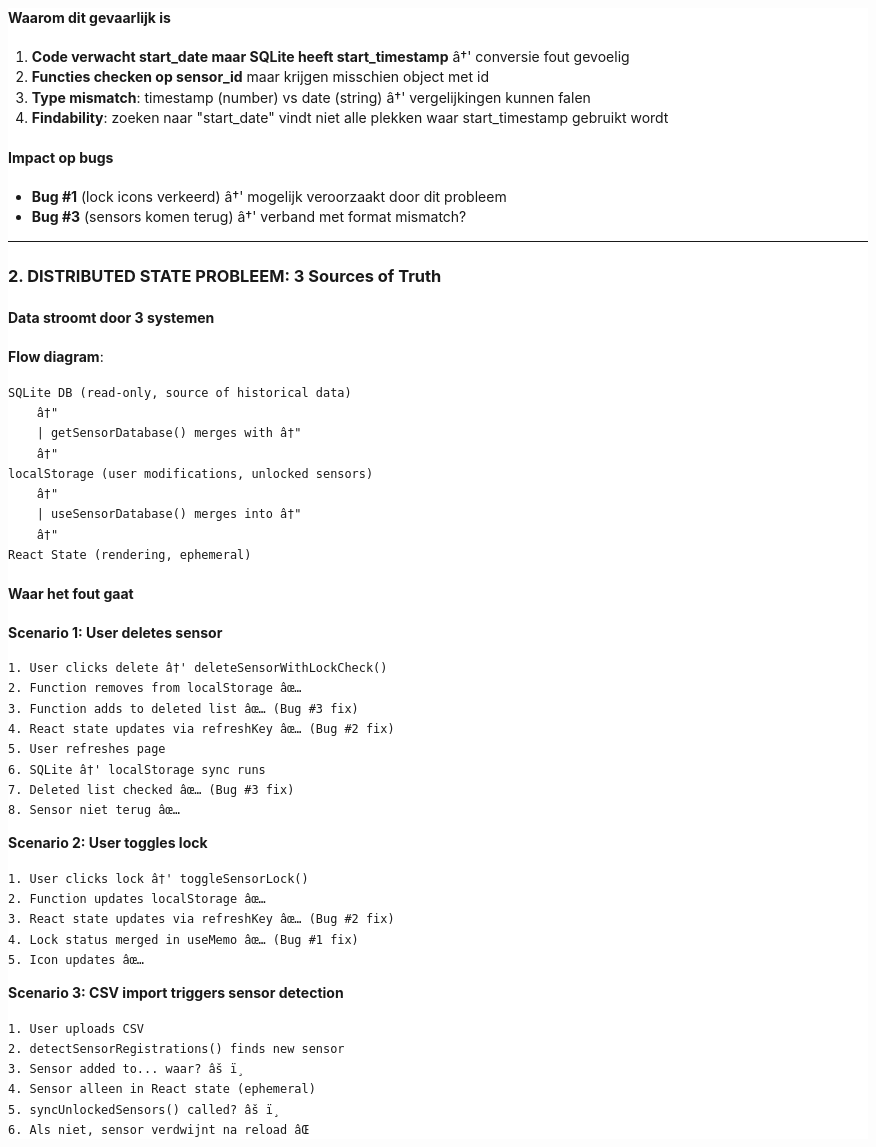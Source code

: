 #### Waarom dit gevaarlijk is
1. **Code verwacht start_date maar SQLite heeft start_timestamp** â†' conversie fout gevoelig
2. **Functies checken op sensor_id** maar krijgen misschien object met id
3. **Type mismatch**: timestamp (number) vs date (string) â†' vergelijkingen kunnen falen
4. **Findability**: zoeken naar "start_date" vindt niet alle plekken waar start_timestamp gebruikt wordt

#### Impact op bugs
- **Bug #1** (lock icons verkeerd) â†' mogelijk veroorzaakt door dit probleem
- **Bug #3** (sensors komen terug) â†' verband met format mismatch?

---

### 2. **DISTRIBUTED STATE PROBLEEM: 3 Sources of Truth**

#### Data stroomt door 3 systemen

**Flow diagram**:
```
SQLite DB (read-only, source of historical data)
    â†"
    | getSensorDatabase() merges with â†"
    â†"
localStorage (user modifications, unlocked sensors)
    â†"
    | useSensorDatabase() merges into â†"
    â†"
React State (rendering, ephemeral)
```

#### Waar het fout gaat

**Scenario 1: User deletes sensor**
```
1. User clicks delete â†' deleteSensorWithLockCheck()
2. Function removes from localStorage âœ…
3. Function adds to deleted list âœ… (Bug #3 fix)
4. React state updates via refreshKey âœ… (Bug #2 fix)
5. User refreshes page
6. SQLite â†' localStorage sync runs
7. Deleted list checked âœ… (Bug #3 fix)
8. Sensor niet terug âœ…
```

**Scenario 2: User toggles lock**
```
1. User clicks lock â†' toggleSensorLock()
2. Function updates localStorage âœ…
3. React state updates via refreshKey âœ… (Bug #2 fix)
4. Lock status merged in useMemo âœ… (Bug #1 fix)
5. Icon updates âœ…
```

**Scenario 3: CSV import triggers sensor detection**
```
1. User uploads CSV
2. detectSensorRegistrations() finds new sensor
3. Sensor added to... waar? âš ï¸
4. Sensor alleen in React state (ephemeral)
5. syncUnlockedSensors() called? âš ï¸
6. Als niet, sensor verdwijnt na reload âŒ
```
